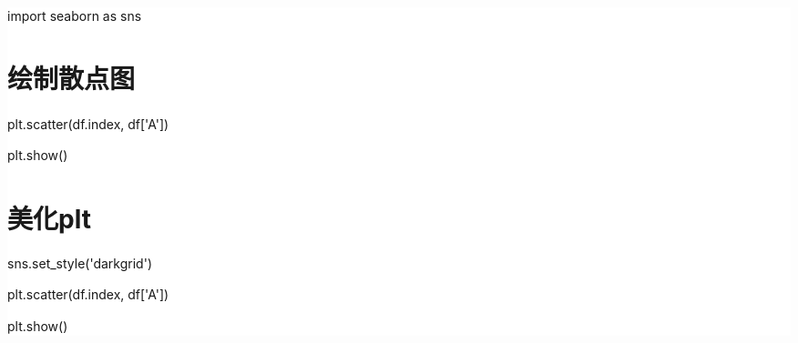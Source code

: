 import seaborn as sns

# 绘制散点图

plt.scatter(df.index, df['A'])

plt.show()



# 美化plt

sns.set_style('darkgrid')

plt.scatter(df.index, df['A'])

plt.show()


